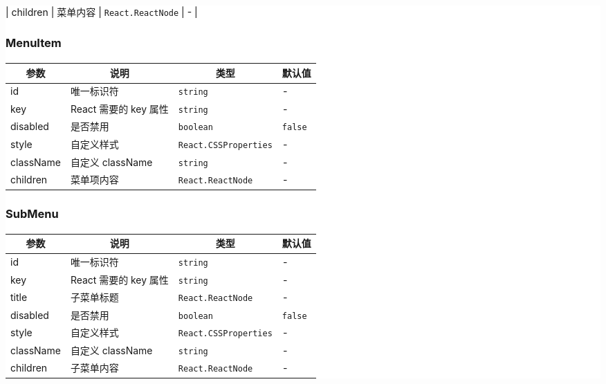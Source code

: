 | children           | 菜单内容                           | `React.ReactNode`            | -            |

### MenuItem

| 参数      | 说明                  | 类型                  | 默认值  |
| --------- | --------------------- | --------------------- | ------- |
| id        | 唯一标识符            | `string`              | -       |
| key       | React 需要的 key 属性 | `string`              | -       |
| disabled  | 是否禁用              | `boolean`             | `false` |
| style     | 自定义样式            | `React.CSSProperties` | -       |
| className | 自定义 className      | `string`              | -       |
| children  | 菜单项内容            | `React.ReactNode`     | -       |

### SubMenu

| 参数      | 说明                  | 类型                  | 默认值  |
| --------- | --------------------- | --------------------- | ------- |
| id        | 唯一标识符            | `string`              | -       |
| key       | React 需要的 key 属性 | `string`              | -       |
| title     | 子菜单标题            | `React.ReactNode`     | -       |
| disabled  | 是否禁用              | `boolean`             | `false` |
| style     | 自定义样式            | `React.CSSProperties` | -       |
| className | 自定义 className      | `string`              | -       |
| children  | 子菜单内容            | `React.ReactNode`     | -       |